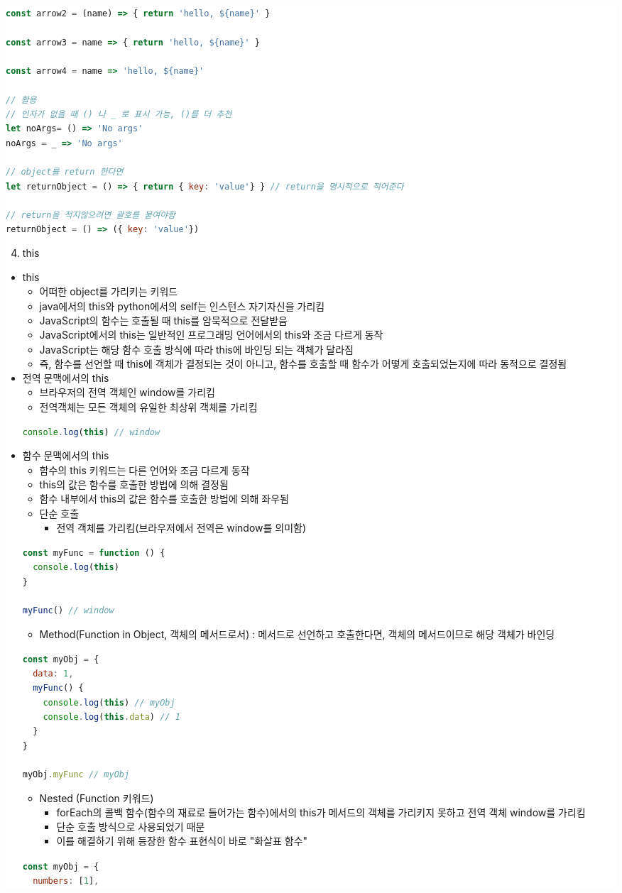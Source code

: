 ```js
const arrow2 = (name) => { return 'hello, ${name}' }

const arrow3 = name => { return 'hello, ${name}' }

const arrow4 = name => 'hello, ${name}'

// 활용
// 인자가 없을 때 () 나 _ 로 표시 가능, ()를 더 추천
let noArgs= () => 'No args'
noArgs = _ => 'No args'

// object를 return 한다면
let returnObject = () => { return { key: 'value'} } // return을 명시적으로 적어준다

// return을 적지않으려면 괄호를 붙여야함
returnObject = () => ({ key: 'value'})
```
 

4. this
- this
  - 어떠한 object를 가리키는 키워드
  - java에서의 this와 python에서의 self는 인스턴스 자기자신을 가리킴
  - JavaScript의 함수는 호출될 때 this를 암묵적으로 전달받음
  - JavaScript에서의 this는 일반적인 프로그래밍 언어에서의 this와 조금 다르게 동작
  - JavaScript는 해당 함수 호출 방식에 따라 this에 바인딩 되는 객체가 달라짐
  - 즉, 함수를 선언할 때 this에 객체가 결정되는 것이 아니고, 함수를 호출할 때 함수가 어떻게 호출되었는지에 따라 동적으로 결정됨
- 전역 문맥에서의 this
  - 브라우저의 전역 객체인 window를 가리킴
  - 전역객체는 모든 객체의 유일한 최상위 객체를 가리킴
  ```js
  console.log(this) // window
  ```
- 함수 문맥에서의 this
  - 함수의 this 키워드는 다른 언어와 조금 다르게 동작
  - this의 값은 함수를 호출한 방법에 의해 결정됨
  - 함수 내부에서 this의 값은 함수를 호출한 방법에 의해 좌우됨
  - 단순 호출
    - 전역 객체를 가리킴(브라우저에서 전역은 window를 의미함)
  ```js
  const myFunc = function () {
    console.log(this)
  }

  myFunc() // window
  ```
  - Method(Function in Object, 객체의 메서드로서) : 메서드로 선언하고 호출한다면, 객체의 메서드이므로 해당 객체가 바인딩
  ```js
  const myObj = {
    data: 1,
    myFunc() {
      console.log(this) // myObj
      console.log(this.data) // 1
    }
  }

  myObj.myFunc // myObj
  ```
  - Nested (Function 키워드)
    - forEach의 콜백 함수(함수의 재료로 들어가는 함수)에서의 this가 메서드의 객체를 가리키지 못하고 전역 객체 window를 가리킴
    - 단순 호출 방식으로 사용되었기 때문
    - 이를 해결하기 위해 등장한 함수 표현식이 바로 "화살표 함수"
  ```js
  const myObj = {
    numbers: [1],
  ```